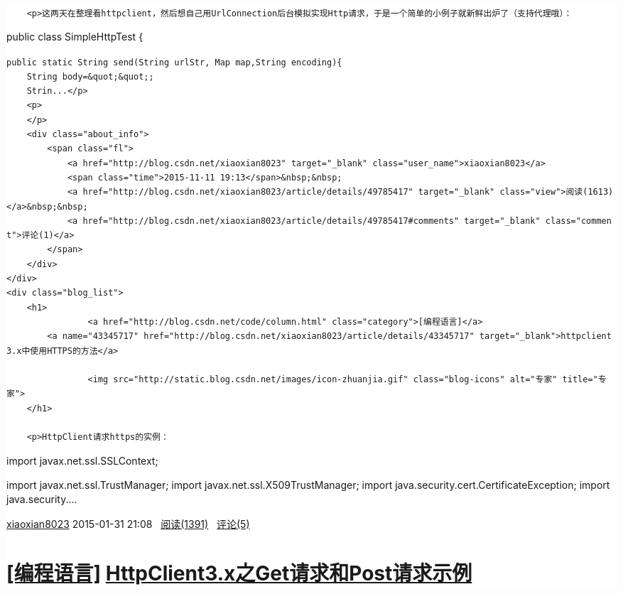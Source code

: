         <p>这两天在整理看httpclient，然后想自己用UrlConnection后台模拟实现Http请求，于是一个简单的小例子就新鲜出炉了（支持代理哦）：
public class SimpleHttpTest {

	public static String send(String urlStr, Map map,String encoding){
		String body=&quot;&quot;;
		Strin...</p>
        <p>
        </p>
        <div class="about_info">
            <span class="fl">
                <a href="http://blog.csdn.net/xiaoxian8023" target="_blank" class="user_name">xiaoxian8023</a>
                <span class="time">2015-11-11 19:13</span>&nbsp;&nbsp;
                <a href="http://blog.csdn.net/xiaoxian8023/article/details/49785417" target="_blank" class="view">阅读(1613)</a>&nbsp;&nbsp;
                <a href="http://blog.csdn.net/xiaoxian8023/article/details/49785417#comments" target="_blank" class="comment">评论(1)</a>
            </span>
        </div>
    </div>
    <div class="blog_list">
        <h1>
                    <a href="http://blog.csdn.net/code/column.html" class="category">[编程语言]</a>
            <a name="43345717" href="http://blog.csdn.net/xiaoxian8023/article/details/43345717" target="_blank">httpclient3.x中使用HTTPS的方法</a>

                    <img src="http://static.blog.csdn.net/images/icon-zhuanjia.gif" class="blog-icons" alt="专家" title="专家">
        </h1>
        
        <p>HttpClient请求https的实例：
import javax.net.ssl.SSLContext;

import javax.net.ssl.TrustManager;
import javax.net.ssl.X509TrustManager;
import java.security.cert.CertificateException;
import java.security....</p>
        <p>
        </p>
        <div class="about_info">
            <span class="fl">
                <a href="http://blog.csdn.net/xiaoxian8023" target="_blank" class="user_name">xiaoxian8023</a>
                <span class="time">2015-01-31 21:08</span>&nbsp;&nbsp;
                <a href="http://blog.csdn.net/xiaoxian8023/article/details/43345717" target="_blank" class="view">阅读(1391)</a>&nbsp;&nbsp;
                <a href="http://blog.csdn.net/xiaoxian8023/article/details/43345717#comments" target="_blank" class="comment">评论(5)</a>
            </span>
        </div>
    </div>
    <div class="blog_list">
        <h1>
                    <a href="http://blog.csdn.net/code/column.html" class="category">[编程语言]</a>
            <a name="43345113" href="http://blog.csdn.net/xiaoxian8023/article/details/43345113" target="_blank">HttpClient3.x之Get请求和Post请求示例</a>

